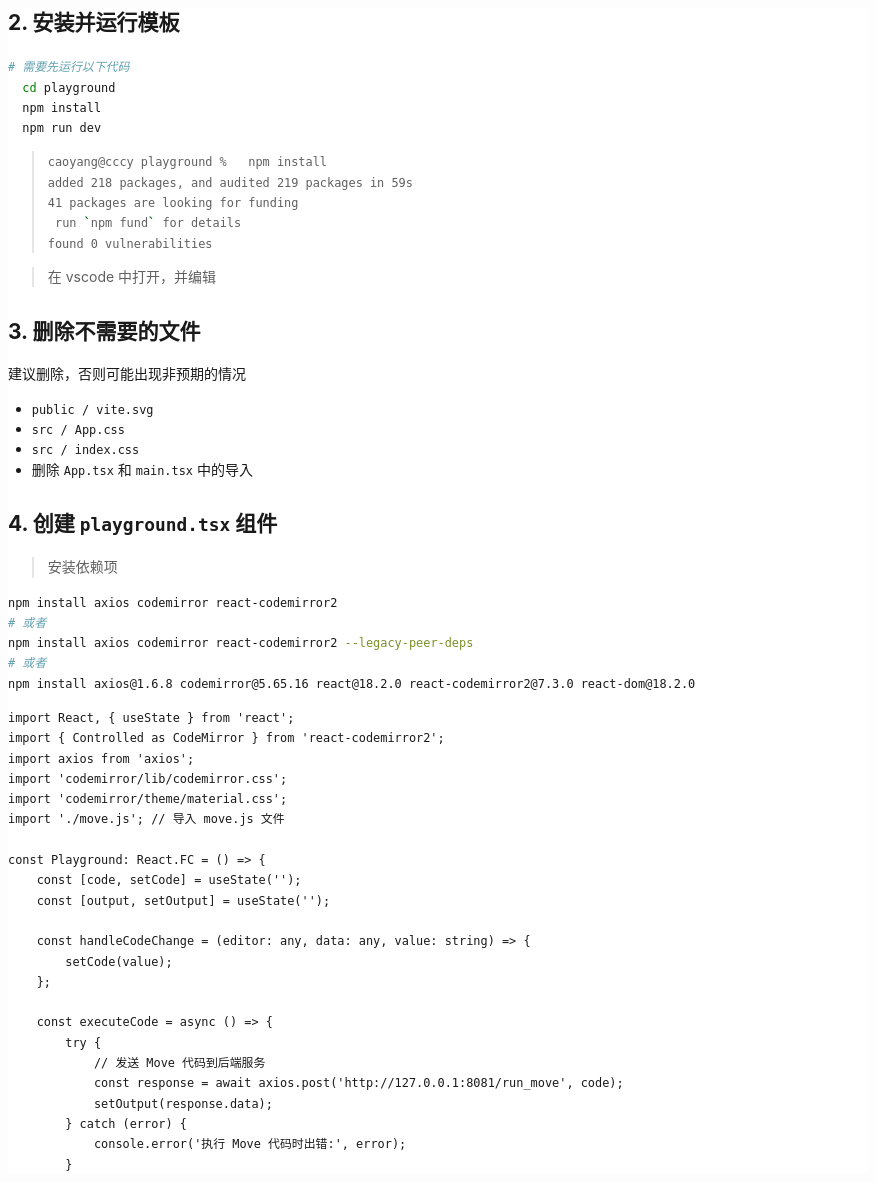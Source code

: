 
## 2. 安装并运行模板

```bash
# 需要先运行以下代码
  cd playground
  npm install
  npm run dev
```

> ```bash
> caoyang@cccy playground %   npm install
> added 218 packages, and audited 219 packages in 59s
> 41 packages are looking for funding
>  run `npm fund` for details
> found 0 vulnerabilities
> ```

> 在 vscode 中打开，并编辑

## 3. 删除不需要的文件

建议删除，否则可能出现非预期的情况
- `public / vite.svg`
- `src / App.css`
- `src / index.css`
- 删除 `App.tsx` 和 `main.tsx` 中的导入



## 4. 创建 `playground.tsx` 组件

> 安装依赖项

```bash
npm install axios codemirror react-codemirror2
# 或者
npm install axios codemirror react-codemirror2 --legacy-peer-deps
# 或者
npm install axios@1.6.8 codemirror@5.65.16 react@18.2.0 react-codemirror2@7.3.0 react-dom@18.2.0
```


```tsx
import React, { useState } from 'react';
import { Controlled as CodeMirror } from 'react-codemirror2';
import axios from 'axios';
import 'codemirror/lib/codemirror.css';
import 'codemirror/theme/material.css';
import './move.js'; // 导入 move.js 文件

const Playground: React.FC = () => {
	const [code, setCode] = useState('');
	const [output, setOutput] = useState('');

	const handleCodeChange = (editor: any, data: any, value: string) => {
		setCode(value);
	};

	const executeCode = async () => {
		try {
			// 发送 Move 代码到后端服务
			const response = await axios.post('http://127.0.0.1:8081/run_move', code);
			setOutput(response.data);
		} catch (error) {
			console.error('执行 Move 代码时出错:', error);
		}
```